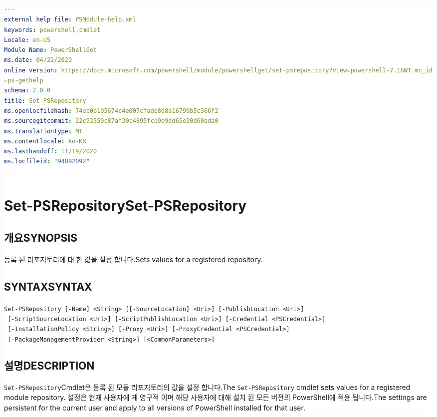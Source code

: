 ```yaml
---
external help file: PSModule-help.xml
keywords: powershell,cmdlet
Locale: en-US
Module Name: PowerShellGet
ms.date: 04/22/2020
online version: https://docs.microsoft.com/powershell/module/powershellget/set-psrepository?view=powershell-7.1&WT.mc_id=ps-gethelp
schema: 2.0.0
title: Set-PSRepository
ms.openlocfilehash: 74eb0b105674c4e007cfade8d8a16799b5c366f2
ms.sourcegitcommit: 22c93550c87af30c4895fcb9e9dd65e30d60ada0
ms.translationtype: MT
ms.contentlocale: ko-KR
ms.lasthandoff: 11/19/2020
ms.locfileid: "94892092"
---
```

# <span data-ttu-id="f35a8-103">Set-PSRepository</span><span class="sxs-lookup"><span data-stu-id="f35a8-103">Set-PSRepository</span></span>

## <span data-ttu-id="f35a8-104">개요</span><span class="sxs-lookup"><span data-stu-id="f35a8-104">SYNOPSIS</span></span>
<span data-ttu-id="f35a8-105">등록 된 리포지토리에 대 한 값을 설정 합니다.</span><span class="sxs-lookup"><span data-stu-id="f35a8-105">Sets values for a registered repository.</span></span>

## <span data-ttu-id="f35a8-106">SYNTAX</span><span class="sxs-lookup"><span data-stu-id="f35a8-106">SYNTAX</span></span>

```
Set-PSRepository [-Name] <String> [[-SourceLocation] <Uri>] [-PublishLocation <Uri>]
 [-ScriptSourceLocation <Uri>] [-ScriptPublishLocation <Uri>] [-Credential <PSCredential>]
 [-InstallationPolicy <String>] [-Proxy <Uri>] [-ProxyCredential <PSCredential>]
 [-PackageManagementProvider <String>] [<CommonParameters>]
```

## <span data-ttu-id="f35a8-107">설명</span><span class="sxs-lookup"><span data-stu-id="f35a8-107">DESCRIPTION</span></span>

<span data-ttu-id="f35a8-108">`Set-PSRepository`Cmdlet은 등록 된 모듈 리포지토리의 값을 설정 합니다.</span><span class="sxs-lookup"><span data-stu-id="f35a8-108">The `Set-PSRepository` cmdlet sets values for a registered module repository.</span></span> <span data-ttu-id="f35a8-109">설정은 현재 사용자에 게 영구적 이며 해당 사용자에 대해 설치 된 모든 버전의 PowerShell에 적용 됩니다.</span><span class="sxs-lookup"><span data-stu-id="f35a8-109">The settings are persistent for the current user and apply to all versions of PowerShell installed for that user.</span></span>
